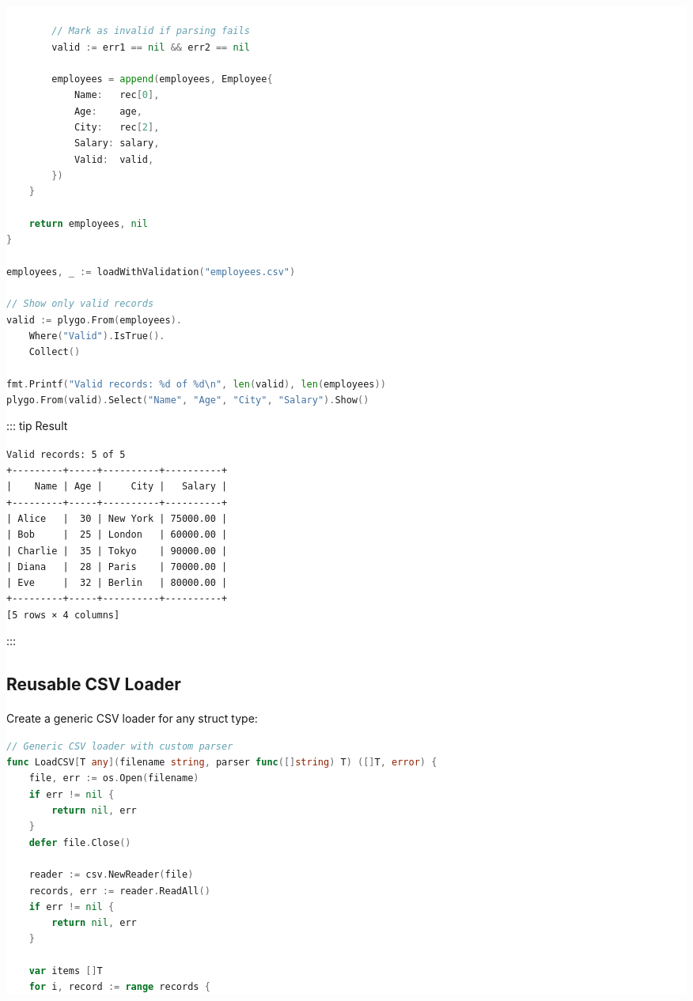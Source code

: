 ```go

        // Mark as invalid if parsing fails
        valid := err1 == nil && err2 == nil

        employees = append(employees, Employee{
            Name:   rec[0],
            Age:    age,
            City:   rec[2],
            Salary: salary,
            Valid:  valid,
        })
    }

    return employees, nil
}

employees, _ := loadWithValidation("employees.csv")

// Show only valid records
valid := plygo.From(employees).
    Where("Valid").IsTrue().
    Collect()

fmt.Printf("Valid records: %d of %d\n", len(valid), len(employees))
plygo.From(valid).Select("Name", "Age", "City", "Salary").Show()
```

::: tip Result
```
Valid records: 5 of 5
+---------+-----+----------+----------+
|    Name | Age |     City |   Salary |
+---------+-----+----------+----------+
| Alice   |  30 | New York | 75000.00 |
| Bob     |  25 | London   | 60000.00 |
| Charlie |  35 | Tokyo    | 90000.00 |
| Diana   |  28 | Paris    | 70000.00 |
| Eve     |  32 | Berlin   | 80000.00 |
+---------+-----+----------+----------+
[5 rows × 4 columns]
```
:::

## Reusable CSV Loader

Create a generic CSV loader for any struct type:

```go
// Generic CSV loader with custom parser
func LoadCSV[T any](filename string, parser func([]string) T) ([]T, error) {
    file, err := os.Open(filename)
    if err != nil {
        return nil, err
    }
    defer file.Close()

    reader := csv.NewReader(file)
    records, err := reader.ReadAll()
    if err != nil {
        return nil, err
    }

    var items []T
    for i, record := range records {
```